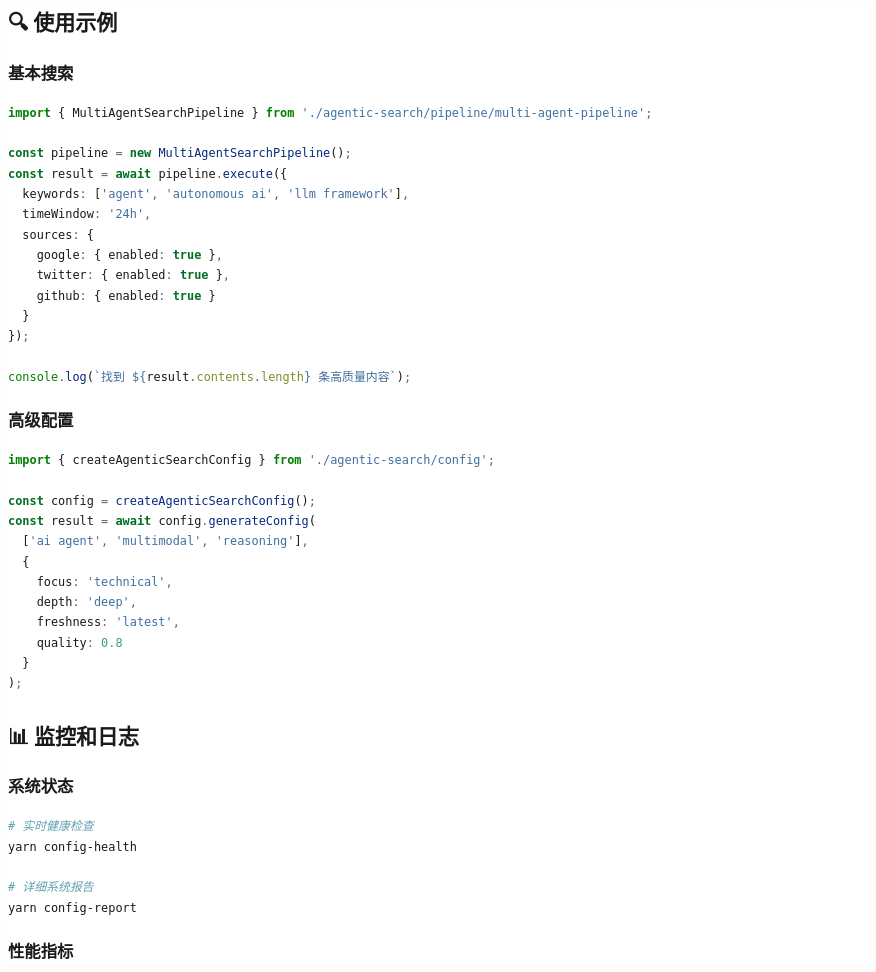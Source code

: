 ## 🔍 使用示例

### 基本搜索

```typescript
import { MultiAgentSearchPipeline } from './agentic-search/pipeline/multi-agent-pipeline';

const pipeline = new MultiAgentSearchPipeline();
const result = await pipeline.execute({
  keywords: ['agent', 'autonomous ai', 'llm framework'],
  timeWindow: '24h',
  sources: {
    google: { enabled: true },
    twitter: { enabled: true },
    github: { enabled: true }
  }
});

console.log(`找到 ${result.contents.length} 条高质量内容`);
```

### 高级配置

```typescript
import { createAgenticSearchConfig } from './agentic-search/config';

const config = createAgenticSearchConfig();
const result = await config.generateConfig(
  ['ai agent', 'multimodal', 'reasoning'],
  {
    focus: 'technical',
    depth: 'deep',
    freshness: 'latest',
    quality: 0.8
  }
);
```

## 📊 监控和日志

### 系统状态

```bash
# 实时健康检查
yarn config-health

# 详细系统报告
yarn config-report
```

### 性能指标
